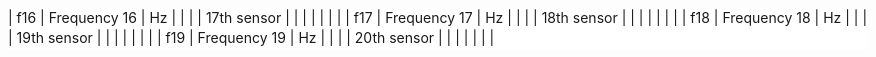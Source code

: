 | f16                 | Frequency 16                                                   | Hz               |               |                             |                                | 17th sensor                                                                                                                                                                                           |                     |                                                                                                                                                                                                      |                           |                                                                                                                                                                                                                                                                                                                                                                                                                                                                                                                                                                   |                   |                                                               |
| f17                 | Frequency 17                                                   | Hz               |               |                             |                                | 18th sensor                                                                                                                                                                                           |                     |                                                                                                                                                                                                      |                           |                                                                                                                                                                                                                                                                                                                                                                                                                                                                                                                                                                   |                   |                                                               |
| f18                 | Frequency 18                                                   | Hz               |               |                             |                                | 19th sensor                                                                                                                                                                                           |                     |                                                                                                                                                                                                      |                           |                                                                                                                                                                                                                                                                                                                                                                                                                                                                                                                                                                   |                   |                                                               |
| f19                 | Frequency 19                                                   | Hz               |               |                             |                                | 20th sensor                                                                                                                                                                                           |                     |                                                                                                                                                                                                      |                           |                                                                                                                                                                                                                                                                                                                                                                                                                                                                                                                                                                   |                   |                                                               |